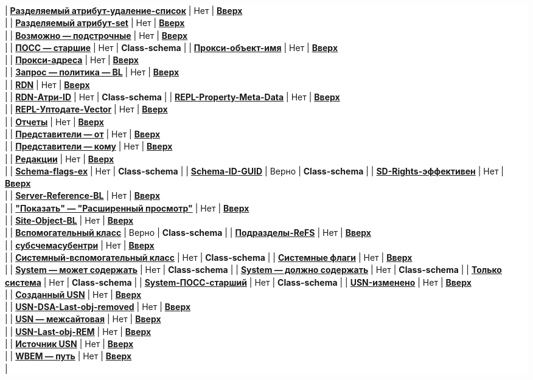 | [**Разделяемый атрибут-удаление-список**](a-partialattributedeletionlist.md) | Нет     | [**Вверх**](c-top.md)<br/>                  |
| [**Разделяемый атрибут-set**](a-partialattributeset.md)                    | Нет     | [**Вверх**](c-top.md)<br/>                  |
| [**Возможно — подстрочные**](a-possibleinferiors.md)                         | Нет     | [**Вверх**](c-top.md)<br/>                  |
| [**ПОСС — старшие**](a-posssuperiors.md)                                 | Нет     | **Class-schema**                                 |
| [**Прокси-объект-имя**](a-proxiedobjectname.md)                        | Нет     | [**Вверх**](c-top.md)<br/>                  |
| [**Прокси-адреса**](a-proxyaddresses.md)                               | Нет     | [**Вверх**](c-top.md)<br/>                  |
| [**Запрос — политика — BL**](a-querypolicybl.md)                                | Нет     | [**Вверх**](c-top.md)<br/>                  |
| [**RDN**](a-name.md)                                                     | Нет     | [**Вверх**](c-top.md)<br/>                  |
| [**RDN-Атри-ID**](a-rdnattid.md)                                          | Нет     | **Class-schema**                                 |
| [**REPL-Property-Meta-Data**](a-replpropertymetadata.md)                 | Нет     | [**Вверх**](c-top.md)<br/>                  |
| [**REPL-Уптодате-Vector**](a-repluptodatevector.md)                      | Нет     | [**Вверх**](c-top.md)<br/>                  |
| [**Отчеты**](a-directreports.md)                                        | Нет     | [**Вверх**](c-top.md)<br/>                  |
| [**Представители — от**](a-repsfrom.md)                                           | Нет     | [**Вверх**](c-top.md)<br/>                  |
| [**Представители — кому**](a-repsto.md)                                               | Нет     | [**Вверх**](c-top.md)<br/>                  |
| [**Редакции**](a-revision.md)                                            | Нет     | [**Вверх**](c-top.md)<br/>                  |
| [**Schema-flags-ex**](a-schemaflagsex.md)                                | Нет     | **Class-schema**                                 |
| [**Schema-ID-GUID**](a-schemaidguid.md)                                  | Верно      | **Class-schema**                                 |
| [**SD-Rights-эффективен**](a-sdrightseffective.md)                        | Нет     | [**Вверх**](c-top.md)<br/>                  |
| [**Server-Reference-BL**](a-serverreferencebl.md)                        | Нет     | [**Вверх**](c-top.md)<br/>                  |
| [**"Показать" — "Расширенный просмотр"**](a-showinadvancedviewonly.md)            | Нет     | [**Вверх**](c-top.md)<br/>                  |
| [**Site-Object-BL**](a-siteobjectbl.md)                                  | Нет     | [**Вверх**](c-top.md)<br/>                  |
| [**Вспомогательный класс**](a-subclassof.md)                                      | Верно      | **Class-schema**                                 |
| [**Подразделы-ReFS**](a-subrefs.md)                                             | Нет     | [**Вверх**](c-top.md)<br/>                  |
| [**субсчемасубентри**](a-subschemasubentry.md)                          | Нет     | [**Вверх**](c-top.md)<br/>                  |
| [**Системный-вспомогательный класс**](a-systemauxiliaryclass.md)                  | Нет     | **Class-schema**                                 |
| [**Системные флаги**](a-systemflags.md)                                     | Нет     | [**Вверх**](c-top.md)<br/>                  |
| [**System — может содержать**](a-systemmaycontain.md)                          | Нет     | **Class-schema**                                 |
| [**System — должно содержать**](a-systemmustcontain.md)                        | Нет     | **Class-schema**                                 |
| [**Только система**](a-systemonly.md)                                       | Нет     | **Class-schema**                                 |
| [**System-ПОСС-старший**](a-systemposssuperiors.md)                    | Нет     | **Class-schema**                                 |
| [**USN-изменено**](a-usnchanged.md)                                       | Нет     | [**Вверх**](c-top.md)<br/>                  |
| [**Созданный USN**](a-usncreated.md)                                       | Нет     | [**Вверх**](c-top.md)<br/>                  |
| [**USN-DSA-Last-obj-removed**](a-usndsalastobjremoved.md)                | Нет     | [**Вверх**](c-top.md)<br/>                  |
| [**USN — межсайтовая**](a-usnintersite.md)                                   | Нет     | [**Вверх**](c-top.md)<br/>                  |
| [**USN-Last-obj-REM**](a-usnlastobjrem.md)                               | Нет     | [**Вверх**](c-top.md)<br/>                  |
| [**Источник USN**](a-usnsource.md)                                         | Нет     | [**Вверх**](c-top.md)<br/>                  |
| [**WBEM — путь**](a-wbempath.md)                                           | Нет     | [**Вверх**](c-top.md)<br/>                  |